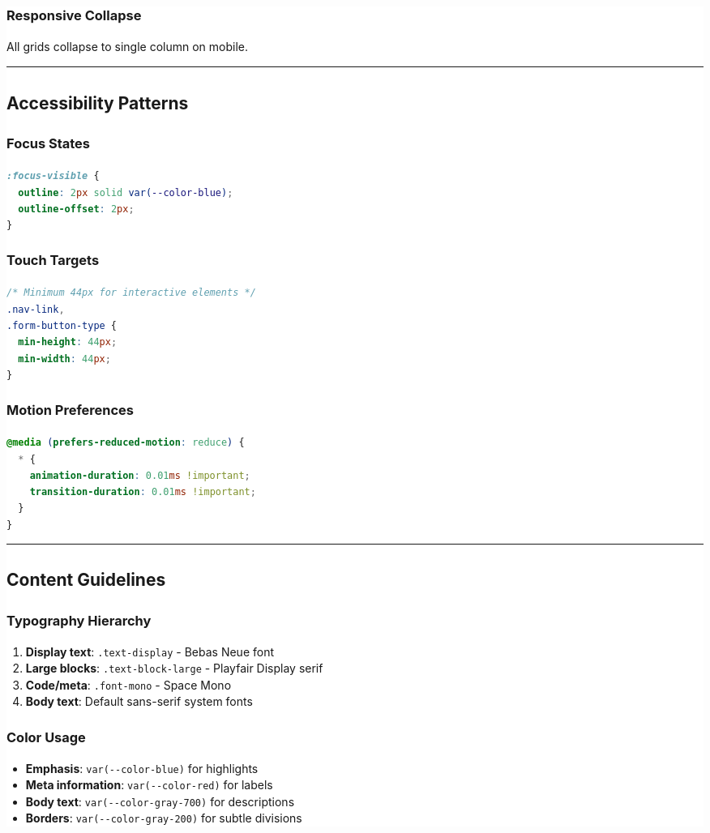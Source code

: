 ### Responsive Collapse
All grids collapse to single column on mobile.

---

## Accessibility Patterns

### Focus States
```css
:focus-visible {
  outline: 2px solid var(--color-blue);
  outline-offset: 2px;
}
```

### Touch Targets
```css
/* Minimum 44px for interactive elements */
.nav-link,
.form-button-type {
  min-height: 44px;
  min-width: 44px;
}
```

### Motion Preferences
```css
@media (prefers-reduced-motion: reduce) {
  * {
    animation-duration: 0.01ms !important;
    transition-duration: 0.01ms !important;
  }
}
```

---

## Content Guidelines

### Typography Hierarchy
1. **Display text**: `.text-display` - Bebas Neue font
2. **Large blocks**: `.text-block-large` - Playfair Display serif
3. **Code/meta**: `.font-mono` - Space Mono
4. **Body text**: Default sans-serif system fonts

### Color Usage
- **Emphasis**: `var(--color-blue)` for highlights
- **Meta information**: `var(--color-red)` for labels
- **Body text**: `var(--color-gray-700)` for descriptions
- **Borders**: `var(--color-gray-200)` for subtle divisions
